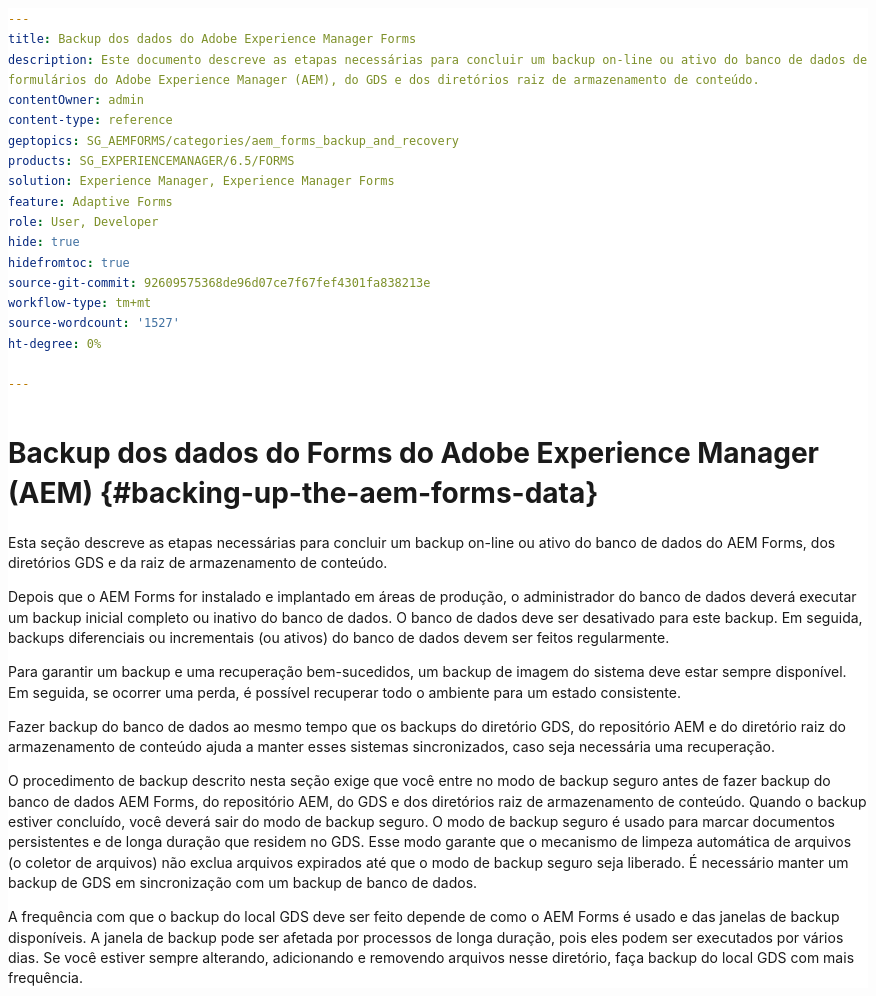 ```yaml
---
title: Backup dos dados do Adobe Experience Manager Forms
description: Este documento descreve as etapas necessárias para concluir um backup on-line ou ativo do banco de dados de formulários do Adobe Experience Manager (AEM), do GDS e dos diretórios raiz de armazenamento de conteúdo.
contentOwner: admin
content-type: reference
geptopics: SG_AEMFORMS/categories/aem_forms_backup_and_recovery
products: SG_EXPERIENCEMANAGER/6.5/FORMS
solution: Experience Manager, Experience Manager Forms
feature: Adaptive Forms
role: User, Developer
hide: true
hidefromtoc: true
source-git-commit: 92609575368de96d07ce7f67fef4301fa838213e
workflow-type: tm+mt
source-wordcount: '1527'
ht-degree: 0%

---
```


# Backup dos dados do Forms do Adobe Experience Manager (AEM) {#backing-up-the-aem-forms-data}



Esta seção descreve as etapas necessárias para concluir um backup on-line ou ativo do banco de dados do AEM Forms, dos diretórios GDS e da raiz de armazenamento de conteúdo.

Depois que o AEM Forms for instalado e implantado em áreas de produção, o administrador do banco de dados deverá executar um backup inicial completo ou inativo do banco de dados. O banco de dados deve ser desativado para este backup. Em seguida, backups diferenciais ou incrementais (ou ativos) do banco de dados devem ser feitos regularmente.

Para garantir um backup e uma recuperação bem-sucedidos, um backup de imagem do sistema deve estar sempre disponível. Em seguida, se ocorrer uma perda, é possível recuperar todo o ambiente para um estado consistente.

Fazer backup do banco de dados ao mesmo tempo que os backups do diretório GDS, do repositório AEM e do diretório raiz do armazenamento de conteúdo ajuda a manter esses sistemas sincronizados, caso seja necessária uma recuperação.

O procedimento de backup descrito nesta seção exige que você entre no modo de backup seguro antes de fazer backup do banco de dados AEM Forms, do repositório AEM, do GDS e dos diretórios raiz de armazenamento de conteúdo. Quando o backup estiver concluído, você deverá sair do modo de backup seguro. O modo de backup seguro é usado para marcar documentos persistentes e de longa duração que residem no GDS. Esse modo garante que o mecanismo de limpeza automática de arquivos (o coletor de arquivos) não exclua arquivos expirados até que o modo de backup seguro seja liberado. É necessário manter um backup de GDS em sincronização com um backup de banco de dados.

A frequência com que o backup do local GDS deve ser feito depende de como o AEM Forms é usado e das janelas de backup disponíveis. A janela de backup pode ser afetada por processos de longa duração, pois eles podem ser executados por vários dias. Se você estiver sempre alterando, adicionando e removendo arquivos nesse diretório, faça backup do local GDS com mais frequência.

